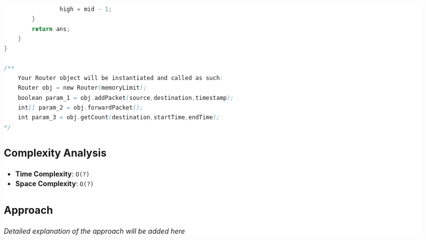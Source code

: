 ```java
                high = mid - 1;
        }
        return ans;
    }
}

/**
    Your Router object will be instantiated and called as such:
    Router obj = new Router(memoryLimit);
    boolean param_1 = obj.addPacket(source,destination,timestamp);
    int[] param_2 = obj.forwardPacket();
    int param_3 = obj.getCount(destination,startTime,endTime);
*/

```

## Complexity Analysis

- **Time Complexity**: `O(?)`
- **Space Complexity**: `O(?)`

## Approach

*Detailed explanation of the approach will be added here*

